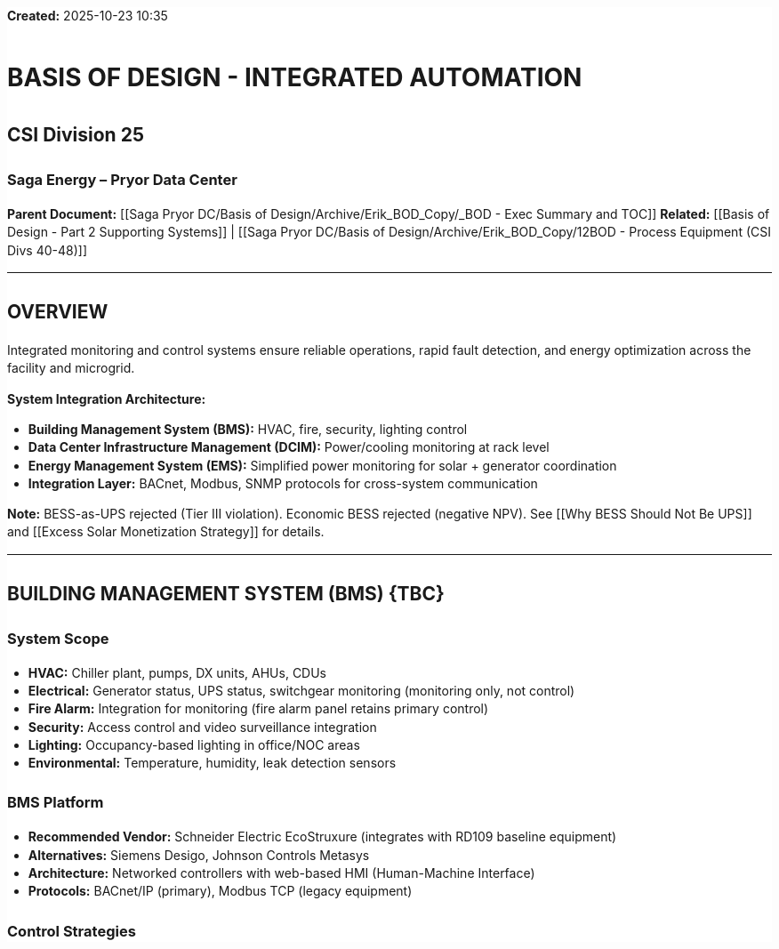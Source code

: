 **Created:** 2025-10-23 10:35

# BASIS OF DESIGN - INTEGRATED AUTOMATION
## CSI Division 25
### Saga Energy – Pryor Data Center

**Parent Document:** [[Saga Pryor DC/Basis of Design/Archive/Erik_BOD_Copy/_BOD - Exec Summary and TOC]]
**Related:** [[Basis of Design - Part 2 Supporting Systems]] | [[Saga Pryor DC/Basis of Design/Archive/Erik_BOD_Copy/12BOD - Process Equipment (CSI Divs 40-48)]]

---

## OVERVIEW

Integrated monitoring and control systems ensure reliable operations, rapid fault detection, and energy optimization across the facility and microgrid.

**System Integration Architecture:**
- **Building Management System (BMS):** HVAC, fire, security, lighting control
- **Data Center Infrastructure Management (DCIM):** Power/cooling monitoring at rack level
- **Energy Management System (EMS):** Simplified power monitoring for solar + generator coordination
- **Integration Layer:** BACnet, Modbus, SNMP protocols for cross-system communication

**Note:** BESS-as-UPS rejected (Tier III violation). Economic BESS rejected (negative NPV). See [[Why BESS Should Not Be UPS]] and [[Excess Solar Monetization Strategy]] for details.

---

## BUILDING MANAGEMENT SYSTEM (BMS) {TBC}

### System Scope
- **HVAC:** Chiller plant, pumps, DX units, AHUs, CDUs
- **Electrical:** Generator status, UPS status, switchgear monitoring (monitoring only, not control)
- **Fire Alarm:** Integration for monitoring (fire alarm panel retains primary control)
- **Security:** Access control and video surveillance integration
- **Lighting:** Occupancy-based lighting in office/NOC areas
- **Environmental:** Temperature, humidity, leak detection sensors

### BMS Platform
- **Recommended Vendor:** Schneider Electric EcoStruxure (integrates with RD109 baseline equipment)
- **Alternatives:** Siemens Desigo, Johnson Controls Metasys
- **Architecture:** Networked controllers with web-based HMI (Human-Machine Interface)
- **Protocols:** BACnet/IP (primary), Modbus TCP (legacy equipment)

### Control Strategies
